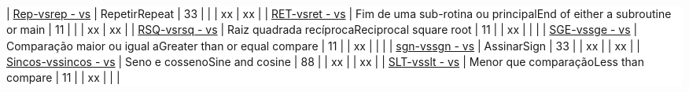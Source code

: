 | [<span data-ttu-id="b6326-302">Rep-vs</span><span class="sxs-lookup"><span data-stu-id="b6326-302">rep - vs</span></span>](rep---vs.md)                                                       | <span data-ttu-id="b6326-303">Repetir</span><span class="sxs-lookup"><span data-stu-id="b6326-303">Repeat</span></span>                                                                                                          | <span data-ttu-id="b6326-304">3</span><span class="sxs-lookup"><span data-stu-id="b6326-304">3</span></span>                 |       |            | <span data-ttu-id="b6326-305">x</span><span class="sxs-lookup"><span data-stu-id="b6326-305">x</span></span>            | <span data-ttu-id="b6326-306">x</span><span class="sxs-lookup"><span data-stu-id="b6326-306">x</span></span>   |
| [<span data-ttu-id="b6326-307">RET-vs</span><span class="sxs-lookup"><span data-stu-id="b6326-307">ret - vs</span></span>](ret---vs.md)                                                       | <span data-ttu-id="b6326-308">Fim de uma sub-rotina ou principal</span><span class="sxs-lookup"><span data-stu-id="b6326-308">End of either a subroutine or main</span></span>                                                                              | <span data-ttu-id="b6326-309">1</span><span class="sxs-lookup"><span data-stu-id="b6326-309">1</span></span>                 |       |            | <span data-ttu-id="b6326-310">x</span><span class="sxs-lookup"><span data-stu-id="b6326-310">x</span></span>            | <span data-ttu-id="b6326-311">x</span><span class="sxs-lookup"><span data-stu-id="b6326-311">x</span></span>   |
| [<span data-ttu-id="b6326-312">RSQ-vs</span><span class="sxs-lookup"><span data-stu-id="b6326-312">rsq - vs</span></span>](rsq---vs.md)                                                       | <span data-ttu-id="b6326-313">Raiz quadrada recíproca</span><span class="sxs-lookup"><span data-stu-id="b6326-313">Reciprocal square root</span></span>                                                                                          | <span data-ttu-id="b6326-314">1</span><span class="sxs-lookup"><span data-stu-id="b6326-314">1</span></span>                 |       | <span data-ttu-id="b6326-315">x</span><span class="sxs-lookup"><span data-stu-id="b6326-315">x</span></span>          |              |     |
| [<span data-ttu-id="b6326-316">SGE-vs</span><span class="sxs-lookup"><span data-stu-id="b6326-316">sge - vs</span></span>](sge---vs.md)                                                       | <span data-ttu-id="b6326-317">Comparação maior ou igual a</span><span class="sxs-lookup"><span data-stu-id="b6326-317">Greater than or equal compare</span></span>                                                                                   | <span data-ttu-id="b6326-318">1</span><span class="sxs-lookup"><span data-stu-id="b6326-318">1</span></span>                 |       | <span data-ttu-id="b6326-319">x</span><span class="sxs-lookup"><span data-stu-id="b6326-319">x</span></span>          |              |     |
| [<span data-ttu-id="b6326-320">sgn-vs</span><span class="sxs-lookup"><span data-stu-id="b6326-320">sgn - vs</span></span>](sgn---vs.md)                                                       | <span data-ttu-id="b6326-321">Assinar</span><span class="sxs-lookup"><span data-stu-id="b6326-321">Sign</span></span>                                                                                                            | <span data-ttu-id="b6326-322">3</span><span class="sxs-lookup"><span data-stu-id="b6326-322">3</span></span>                 |       | <span data-ttu-id="b6326-323">x</span><span class="sxs-lookup"><span data-stu-id="b6326-323">x</span></span>          |              | <span data-ttu-id="b6326-324">x</span><span class="sxs-lookup"><span data-stu-id="b6326-324">x</span></span>   |
| [<span data-ttu-id="b6326-325">Sincos-vs</span><span class="sxs-lookup"><span data-stu-id="b6326-325">sincos - vs</span></span>](sincos---vs.md)                                                 | <span data-ttu-id="b6326-326">Seno e cosseno</span><span class="sxs-lookup"><span data-stu-id="b6326-326">Sine and cosine</span></span>                                                                                                 | <span data-ttu-id="b6326-327">8</span><span class="sxs-lookup"><span data-stu-id="b6326-327">8</span></span>                 |       | <span data-ttu-id="b6326-328">x</span><span class="sxs-lookup"><span data-stu-id="b6326-328">x</span></span>          |              | <span data-ttu-id="b6326-329">x</span><span class="sxs-lookup"><span data-stu-id="b6326-329">x</span></span>   |
| [<span data-ttu-id="b6326-330">SLT-vs</span><span class="sxs-lookup"><span data-stu-id="b6326-330">slt - vs</span></span>](slt---vs.md)                                                       | <span data-ttu-id="b6326-331">Menor que comparação</span><span class="sxs-lookup"><span data-stu-id="b6326-331">Less than compare</span></span>                                                                                               | <span data-ttu-id="b6326-332">1</span><span class="sxs-lookup"><span data-stu-id="b6326-332">1</span></span>                 |       | <span data-ttu-id="b6326-333">x</span><span class="sxs-lookup"><span data-stu-id="b6326-333">x</span></span>          |              |     |